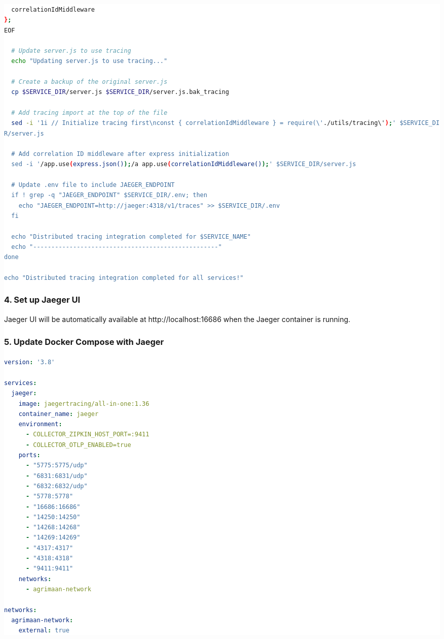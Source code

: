 ```bash
  correlationIdMiddleware
};
EOF
  
  # Update server.js to use tracing
  echo "Updating server.js to use tracing..."
  
  # Create a backup of the original server.js
  cp $SERVICE_DIR/server.js $SERVICE_DIR/server.js.bak_tracing
  
  # Add tracing import at the top of the file
  sed -i '1i // Initialize tracing first\nconst { correlationIdMiddleware } = require(\'./utils/tracing\');' $SERVICE_DIR/server.js
  
  # Add correlation ID middleware after express initialization
  sed -i '/app.use(express.json());/a app.use(correlationIdMiddleware());' $SERVICE_DIR/server.js
  
  # Update .env file to include JAEGER_ENDPOINT
  if ! grep -q "JAEGER_ENDPOINT" $SERVICE_DIR/.env; then
    echo "JAEGER_ENDPOINT=http://jaeger:4318/v1/traces" >> $SERVICE_DIR/.env
  fi
  
  echo "Distributed tracing integration completed for $SERVICE_NAME"
  echo "---------------------------------------------------"
done

echo "Distributed tracing integration completed for all services!"
```

### 4. Set up Jaeger UI

Jaeger UI will be automatically available at http://localhost:16686 when the Jaeger container is running.

### 5. Update Docker Compose with Jaeger

```yaml
version: '3.8'

services:
  jaeger:
    image: jaegertracing/all-in-one:1.36
    container_name: jaeger
    environment:
      - COLLECTOR_ZIPKIN_HOST_PORT=:9411
      - COLLECTOR_OTLP_ENABLED=true
    ports:
      - "5775:5775/udp"
      - "6831:6831/udp"
      - "6832:6832/udp"
      - "5778:5778"
      - "16686:16686"
      - "14250:14250"
      - "14268:14268"
      - "14269:14269"
      - "4317:4317"
      - "4318:4318"
      - "9411:9411"
    networks:
      - agrimaan-network

networks:
  agrimaan-network:
    external: true
```